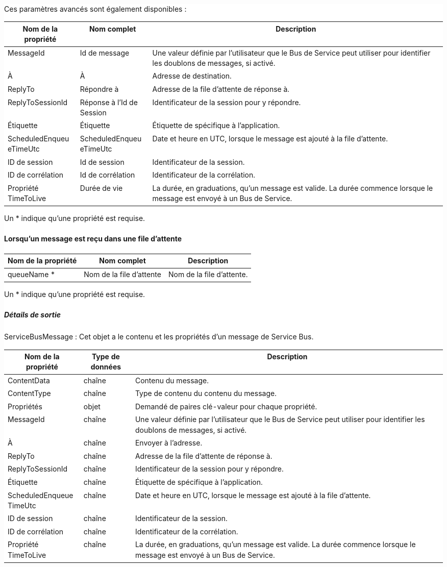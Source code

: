 Ces paramètres avancés sont également disponibles :

|Nom de la propriété| Nom complet|Description|
| ---|---|---|
|MessageId|Id de message|Une valeur définie par l’utilisateur que le Bus de Service peut utiliser pour identifier les doublons de messages, si activé.|
|À|À|Adresse de destination.|
|ReplyTo|Répondre à|Adresse de la file d’attente de réponse à.|
|ReplyToSessionId|Réponse à l’Id de Session|Identificateur de la session pour y répondre.|
|Étiquette|Étiquette|Étiquette de spécifique à l’application.|
|ScheduledEnqueueTimeUtc|ScheduledEnqueueTimeUtc|Date et heure en UTC, lorsque le message est ajouté à la file d’attente.|
|ID de session|Id de session|Identificateur de la session.|
|ID de corrélation|Id de corrélation|Identificateur de la corrélation.|
|Propriété TimeToLive|Durée de vie|La durée, en graduations, qu’un message est valide. La durée commence lorsque le message est envoyé à un Bus de Service.|



Un * indique qu’une propriété est requise.


#### <a name="when-a-message-is-received-in-a-queue"></a>Lorsqu’un message est reçu dans une file d’attente

|Nom de la propriété| Nom complet|Description|
| ---|---|---|
|queueName *|Nom de la file d’attente|Nom de la file d’attente.|


Un * indique qu’une propriété est requise.


##### <a name="output-details"></a>Détails de sortie

ServiceBusMessage : Cet objet a le contenu et les propriétés d’un message de Service Bus.


| Nom de la propriété | Type de données | Description |
|---|---|---|
|ContentData|chaîne|Contenu du message.|
|ContentType|chaîne|Type de contenu du contenu du message.|
|Propriétés|objet|Demandé de paires clé-valeur pour chaque propriété.|
|MessageId|chaîne|Une valeur définie par l’utilisateur que le Bus de Service peut utiliser pour identifier les doublons de messages, si activé.|
|À|chaîne|Envoyer à l’adresse.|
|ReplyTo|chaîne|Adresse de la file d’attente de réponse à.|
|ReplyToSessionId|chaîne|Identificateur de la session pour y répondre.|
|Étiquette|chaîne|Étiquette de spécifique à l’application.|
|ScheduledEnqueueTimeUtc|chaîne|Date et heure en UTC, lorsque le message est ajouté à la file d’attente.|
|ID de session|chaîne|Identificateur de la session.|
|ID de corrélation|chaîne|Identificateur de la corrélation.|
|Propriété TimeToLive|chaîne|La durée, en graduations, qu’un message est valide. La durée commence lorsque le message est envoyé à un Bus de Service.|
